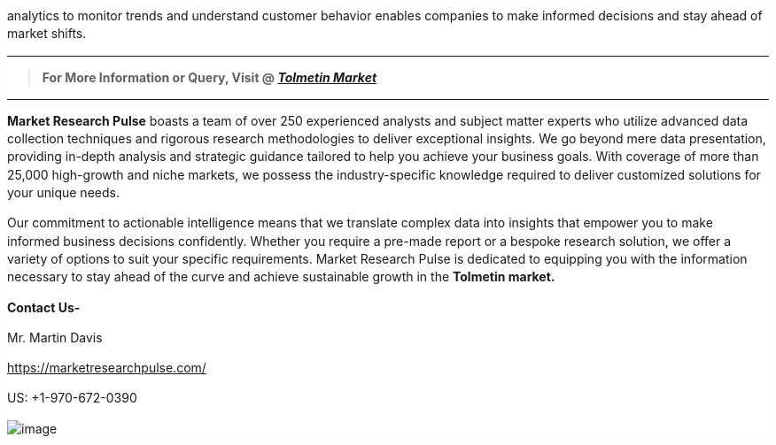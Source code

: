 analytics to monitor trends and understand customer behavior enables companies to make informed decisions and stay ahead of market shifts.</p><hr /><blockquote><p><strong>For More Information or Query, Visit @&nbsp;<em><a href="https://marketresearchpulse.com/report/56393/tolmetin-market?utm_source=Linkedin&utm_medium=030">Tolmetin Market</a></em></strong></p></blockquote><hr /><p><strong>Market Research Pulse</strong> boasts a team of over 250 experienced analysts and subject matter experts who utilize advanced data collection techniques and rigorous research methodologies to deliver exceptional insights. We go beyond mere data presentation, providing in-depth analysis and strategic guidance tailored to help you achieve your business goals. With coverage of more than 25,000 high-growth and niche markets, we possess the industry-specific knowledge required to deliver customized solutions for your unique needs.</p><p>Our commitment to actionable intelligence means that we translate complex data into insights that empower you to make informed business decisions confidently. Whether you require a pre-made report or a bespoke research solution, we offer a variety of options to suit your specific requirements. Market Research Pulse is dedicated to equipping you with the information necessary to stay ahead of the curve and achieve sustainable growth in the <strong>Tolmetin market.</strong></p><p><strong>Contact Us-</strong></p><p>Mr. Martin Davis</p><p>https://marketresearchpulse.com/</p><p>US: +1-970-672-0390</p>
![image](https://github.com/user-attachments/assets/2bdae7cb-3841-47d2-8396-14173d08cc36)
